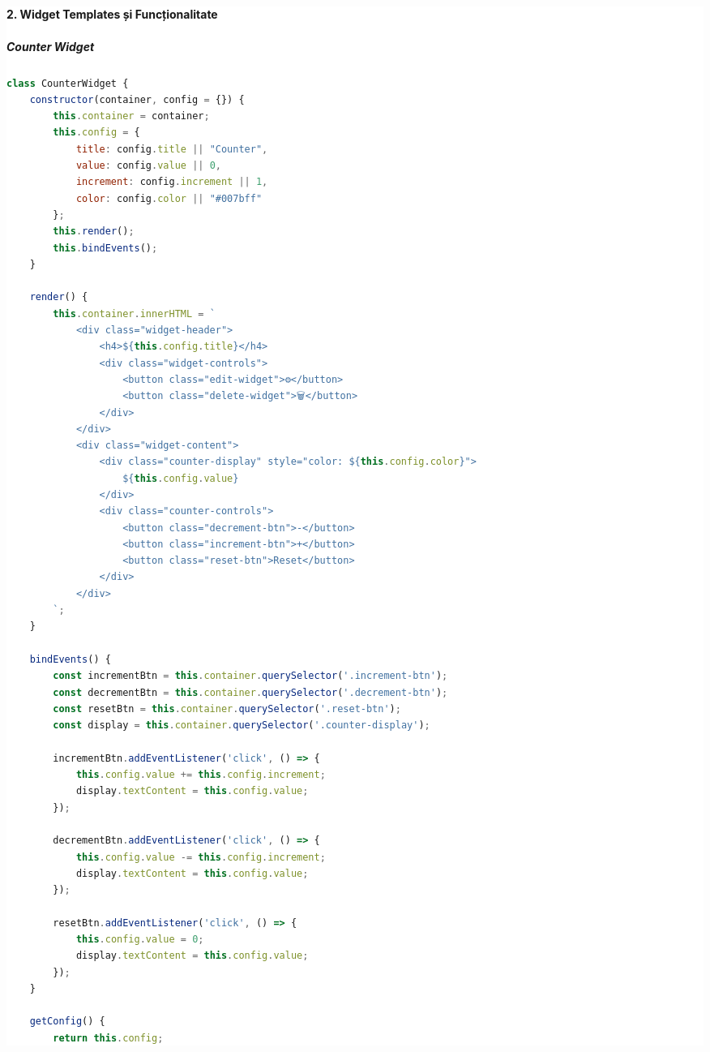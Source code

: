 #### 2. Widget Templates și Funcționalitate

##### Counter Widget
```javascript
class CounterWidget {
    constructor(container, config = {}) {
        this.container = container;
        this.config = {
            title: config.title || "Counter",
            value: config.value || 0,
            increment: config.increment || 1,
            color: config.color || "#007bff"
        };
        this.render();
        this.bindEvents();
    }
    
    render() {
        this.container.innerHTML = `
            <div class="widget-header">
                <h4>${this.config.title}</h4>
                <div class="widget-controls">
                    <button class="edit-widget">⚙️</button>
                    <button class="delete-widget">🗑️</button>
                </div>
            </div>
            <div class="widget-content">
                <div class="counter-display" style="color: ${this.config.color}">
                    ${this.config.value}
                </div>
                <div class="counter-controls">
                    <button class="decrement-btn">-</button>
                    <button class="increment-btn">+</button>
                    <button class="reset-btn">Reset</button>
                </div>
            </div>
        `;
    }
    
    bindEvents() {
        const incrementBtn = this.container.querySelector('.increment-btn');
        const decrementBtn = this.container.querySelector('.decrement-btn');
        const resetBtn = this.container.querySelector('.reset-btn');
        const display = this.container.querySelector('.counter-display');
        
        incrementBtn.addEventListener('click', () => {
            this.config.value += this.config.increment;
            display.textContent = this.config.value;
        });
        
        decrementBtn.addEventListener('click', () => {
            this.config.value -= this.config.increment;
            display.textContent = this.config.value;
        });
        
        resetBtn.addEventListener('click', () => {
            this.config.value = 0;
            display.textContent = this.config.value;
        });
    }
    
    getConfig() {
        return this.config;
```